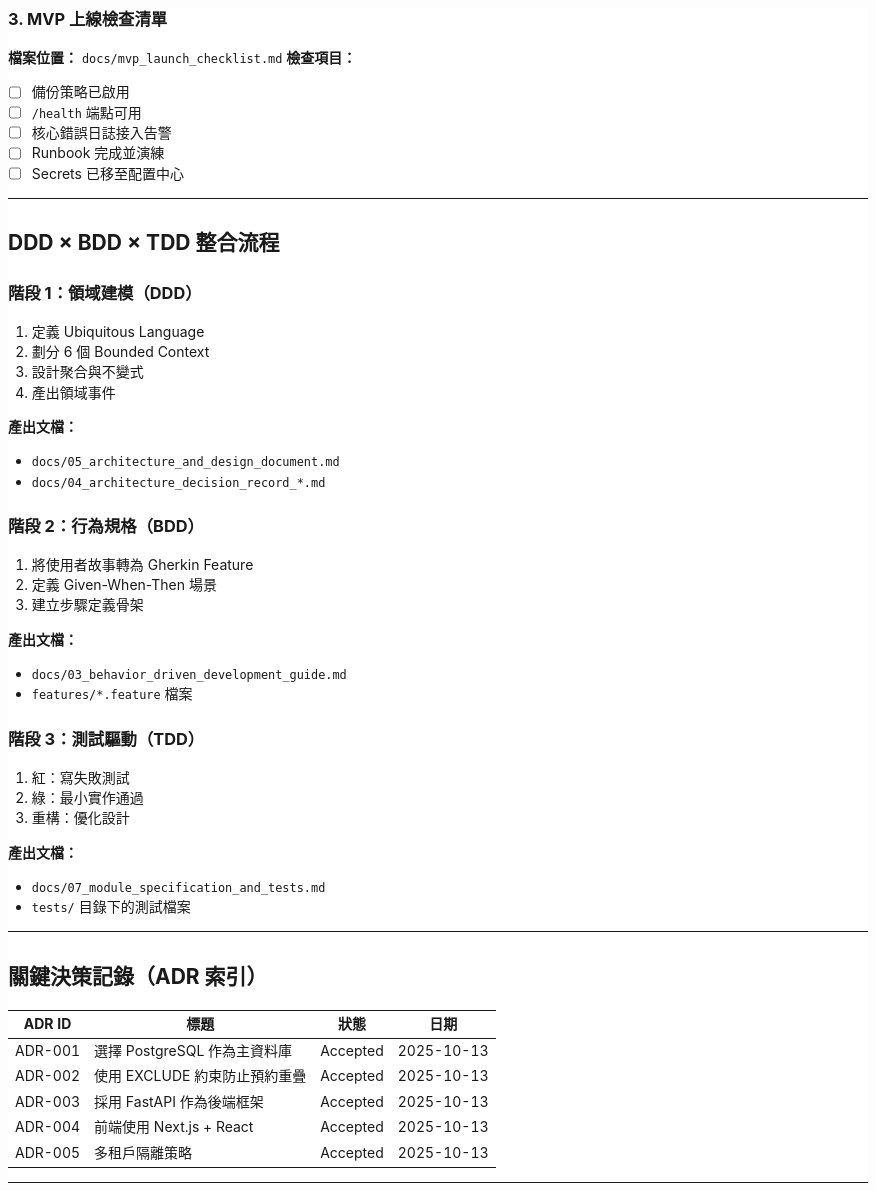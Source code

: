 ### 3. MVP 上線檢查清單
**檔案位置：** `docs/mvp_launch_checklist.md`
**檢查項目：**
- [ ] 備份策略已啟用
- [ ] `/health` 端點可用
- [ ] 核心錯誤日誌接入告警
- [ ] Runbook 完成並演練
- [ ] Secrets 已移至配置中心

---

## DDD × BDD × TDD 整合流程

### 階段 1：領域建模（DDD）
1. 定義 Ubiquitous Language
2. 劃分 6 個 Bounded Context
3. 設計聚合與不變式
4. 產出領域事件

**產出文檔：**
- `docs/05_architecture_and_design_document.md`
- `docs/04_architecture_decision_record_*.md`

### 階段 2：行為規格（BDD）
1. 將使用者故事轉為 Gherkin Feature
2. 定義 Given-When-Then 場景
3. 建立步驟定義骨架

**產出文檔：**
- `docs/03_behavior_driven_development_guide.md`
- `features/*.feature` 檔案

### 階段 3：測試驅動（TDD）
1. 紅：寫失敗測試
2. 綠：最小實作通過
3. 重構：優化設計

**產出文檔：**
- `docs/07_module_specification_and_tests.md`
- `tests/` 目錄下的測試檔案

---

## 關鍵決策記錄（ADR 索引）

| ADR ID | 標題 | 狀態 | 日期 |
|--------|------|------|------|
| ADR-001 | 選擇 PostgreSQL 作為主資料庫 | Accepted | 2025-10-13 |
| ADR-002 | 使用 EXCLUDE 約束防止預約重疊 | Accepted | 2025-10-13 |
| ADR-003 | 採用 FastAPI 作為後端框架 | Accepted | 2025-10-13 |
| ADR-004 | 前端使用 Next.js + React | Accepted | 2025-10-13 |
| ADR-005 | 多租戶隔離策略 | Accepted | 2025-10-13 |

---